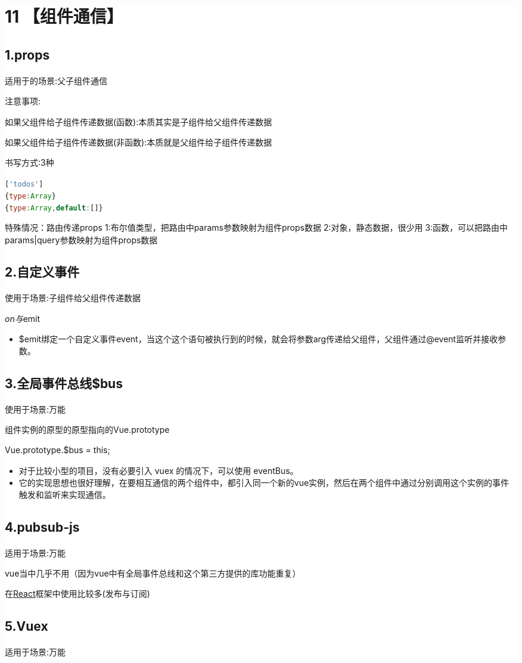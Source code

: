 # 11 【组件通信】

##  1.props

适用于的场景:父子组件通信

注意事项:

如果父组件给子组件传递数据(函数):本质其实是子组件给父组件传递数据

如果父组件给子组件传递数据(非函数):本质就是父组件给子组件传递数据

书写方式:3种

```js
['todos']
{type:Array}
{type:Array,default:[]}
```

特殊情况：路由传递props
		1:布尔值类型，把路由中params参数映射为组件props数据
		2:对象，静态数据，很少用
		3:函数，可以把路由中params|query参数映射为组件props数据

##  2.自定义事件

使用于场景:子组件给父组件传递数据

$on与$emit

- $emit绑定一个自定义事件event，当这个这个语句被执行到的时候，就会将参数arg传递给父组件，父组件通过@event监听并接收参数。

##  3.全局事件总线$bus

使用于场景:万能

组件实例的原型的原型指向的Vue.prototype

Vue.prototype.$bus = this;

- 对于比较小型的项目，没有必要引入 vuex 的情况下，可以使用 eventBus。
- 它的实现思想也很好理解，在要相互通信的两个组件中，都引入同一个新的vue实例，然后在两个组件中通过分别调用这个实例的事件触发和监听来实现通信。

##  4.pubsub-js

适用于场景:万能

vue当中几乎不用（因为vue中有全局事件总线和这个第三方提供的库功能重复） 

在[React](https://so.csdn.net/so/search?q=React&spm=1001.2101.3001.7020)框架中使用比较多(发布与订阅)

##  5.Vuex

适用于场景:万能
